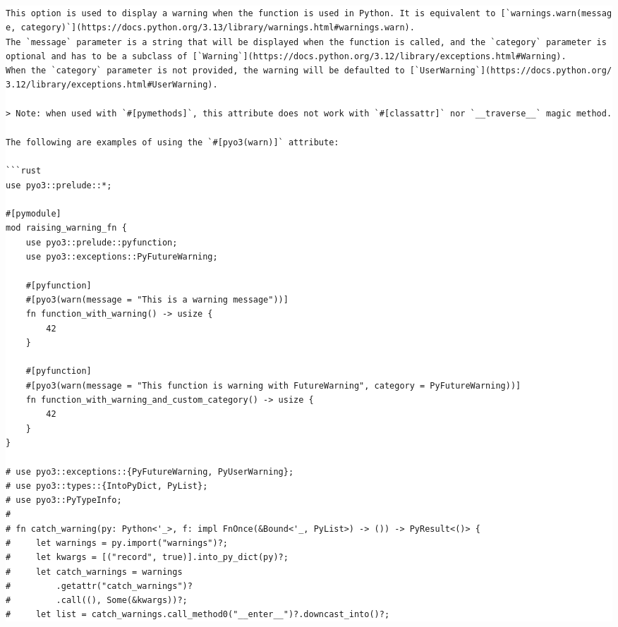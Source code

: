     This option is used to display a warning when the function is used in Python. It is equivalent to [`warnings.warn(message, category)`](https://docs.python.org/3.13/library/warnings.html#warnings.warn). 
    The `message` parameter is a string that will be displayed when the function is called, and the `category` parameter is optional and has to be a subclass of [`Warning`](https://docs.python.org/3.12/library/exceptions.html#Warning). 
    When the `category` parameter is not provided, the warning will be defaulted to [`UserWarning`](https://docs.python.org/3.12/library/exceptions.html#UserWarning).

    > Note: when used with `#[pymethods]`, this attribute does not work with `#[classattr]` nor `__traverse__` magic method. 

    The following are examples of using the `#[pyo3(warn)]` attribute:

    ```rust
    use pyo3::prelude::*;

    #[pymodule]
    mod raising_warning_fn {
        use pyo3::prelude::pyfunction;
        use pyo3::exceptions::PyFutureWarning;
    
        #[pyfunction]
        #[pyo3(warn(message = "This is a warning message"))]
        fn function_with_warning() -> usize {
            42
        }
        
        #[pyfunction]
        #[pyo3(warn(message = "This function is warning with FutureWarning", category = PyFutureWarning))]
        fn function_with_warning_and_custom_category() -> usize {
            42
        }
    }
    
    # use pyo3::exceptions::{PyFutureWarning, PyUserWarning};
    # use pyo3::types::{IntoPyDict, PyList};
    # use pyo3::PyTypeInfo;
    #
    # fn catch_warning(py: Python<'_>, f: impl FnOnce(&Bound<'_, PyList>) -> ()) -> PyResult<()> {
    #     let warnings = py.import("warnings")?;
    #     let kwargs = [("record", true)].into_py_dict(py)?;
    #     let catch_warnings = warnings
    #         .getattr("catch_warnings")?
    #         .call((), Some(&kwargs))?;
    #     let list = catch_warnings.call_method0("__enter__")?.downcast_into()?;

[`Bound<'_, PyAny>::is_callable`]: {{#PYO3_DOCS_URL}}/pyo3/prelude/trait.PyAnyMethods.html#tymethod.is_callable
[`Bound<'_, PyAny>::call`]: {{#PYO3_DOCS_URL}}/pyo3/prelude/trait.PyAnyMethods.html#tymethod.call
[`Bound<'_, PyAny>::call0`]: {{#PYO3_DOCS_URL}}/pyo3/prelude/trait.PyAnyMethods.html#tymethod.call0
[`Bound<'_, PyAny>::call1`]: {{#PYO3_DOCS_URL}}/pyo3/prelude/trait.PyAnyMethods.html#tymethod.call1
[`wrap_pyfunction!`]: {{#PYO3_DOCS_URL}}/pyo3/macro.wrap_pyfunction.html
[`PyFunction`]: {{#PYO3_DOCS_URL}}/pyo3/types/struct.PyFunction.html
[`PyCFunction`]: {{#PYO3_DOCS_URL}}/pyo3/types/struct.PyCFunction.html
[`inspect.signature`]: https://docs.python.org/3/library/inspect.html#inspect.signature
